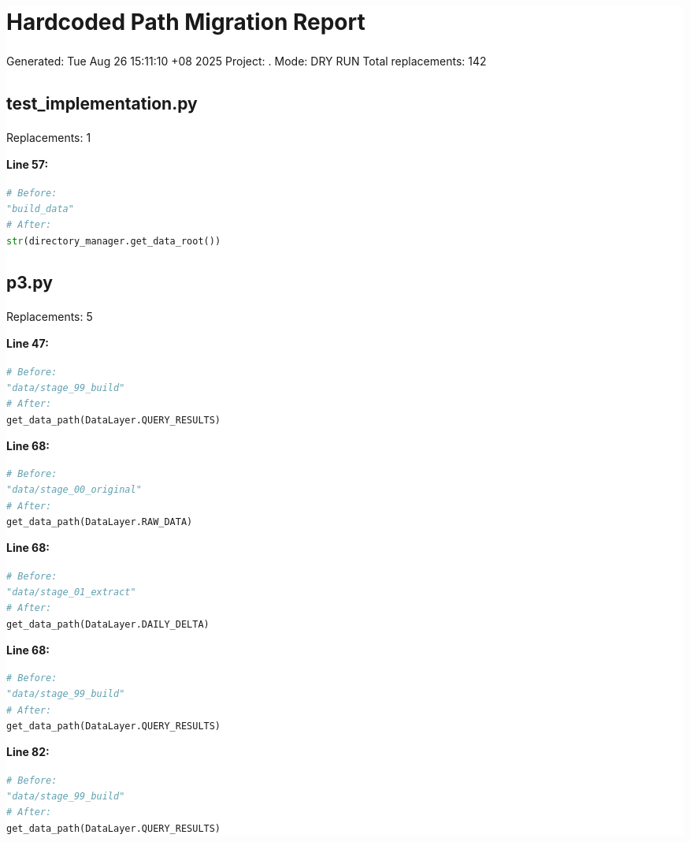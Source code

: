 # Hardcoded Path Migration Report
Generated: Tue Aug 26 15:11:10 +08 2025
Project: .
Mode: DRY RUN
Total replacements: 142

## test_implementation.py
Replacements: 1

**Line 57:**
```python
# Before:
"build_data"
# After:
str(directory_manager.get_data_root())
```

## p3.py
Replacements: 5

**Line 47:**
```python
# Before:
"data/stage_99_build"
# After:
get_data_path(DataLayer.QUERY_RESULTS)
```

**Line 68:**
```python
# Before:
"data/stage_00_original"
# After:
get_data_path(DataLayer.RAW_DATA)
```

**Line 68:**
```python
# Before:
"data/stage_01_extract"
# After:
get_data_path(DataLayer.DAILY_DELTA)
```

**Line 68:**
```python
# Before:
"data/stage_99_build"
# After:
get_data_path(DataLayer.QUERY_RESULTS)
```

**Line 82:**
```python
# Before:
"data/stage_99_build"
# After:
get_data_path(DataLayer.QUERY_RESULTS)
```
